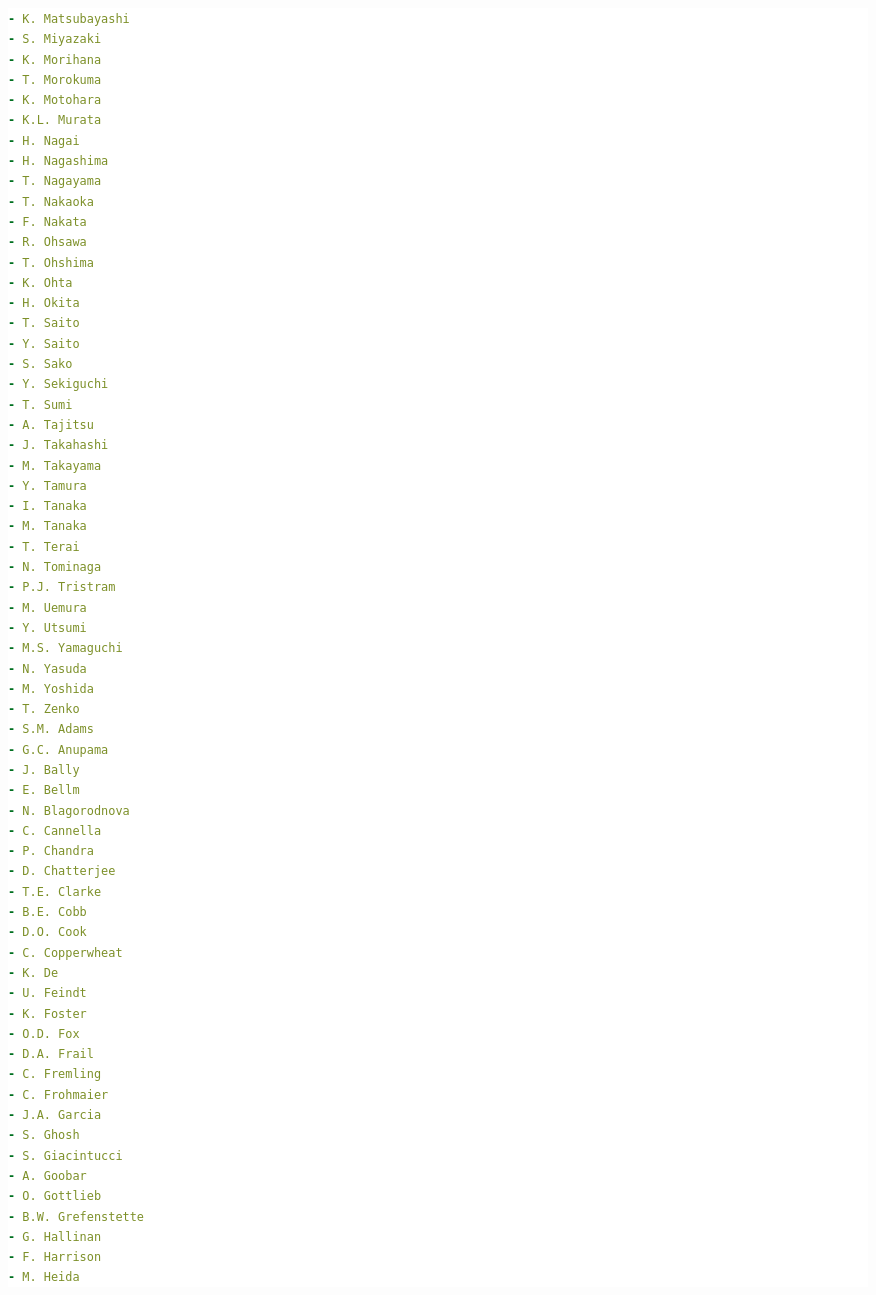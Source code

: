 ```yaml
- K. Matsubayashi
- S. Miyazaki
- K. Morihana
- T. Morokuma
- K. Motohara
- K.L. Murata
- H. Nagai
- H. Nagashima
- T. Nagayama
- T. Nakaoka
- F. Nakata
- R. Ohsawa
- T. Ohshima
- K. Ohta
- H. Okita
- T. Saito
- Y. Saito
- S. Sako
- Y. Sekiguchi
- T. Sumi
- A. Tajitsu
- J. Takahashi
- M. Takayama
- Y. Tamura
- I. Tanaka
- M. Tanaka
- T. Terai
- N. Tominaga
- P.J. Tristram
- M. Uemura
- Y. Utsumi
- M.S. Yamaguchi
- N. Yasuda
- M. Yoshida
- T. Zenko
- S.M. Adams
- G.C. Anupama
- J. Bally
- E. Bellm
- N. Blagorodnova
- C. Cannella
- P. Chandra
- D. Chatterjee
- T.E. Clarke
- B.E. Cobb
- D.O. Cook
- C. Copperwheat
- K. De
- U. Feindt
- K. Foster
- O.D. Fox
- D.A. Frail
- C. Fremling
- C. Frohmaier
- J.A. Garcia
- S. Ghosh
- S. Giacintucci
- A. Goobar
- O. Gottlieb
- B.W. Grefenstette
- G. Hallinan
- F. Harrison
- M. Heida
```